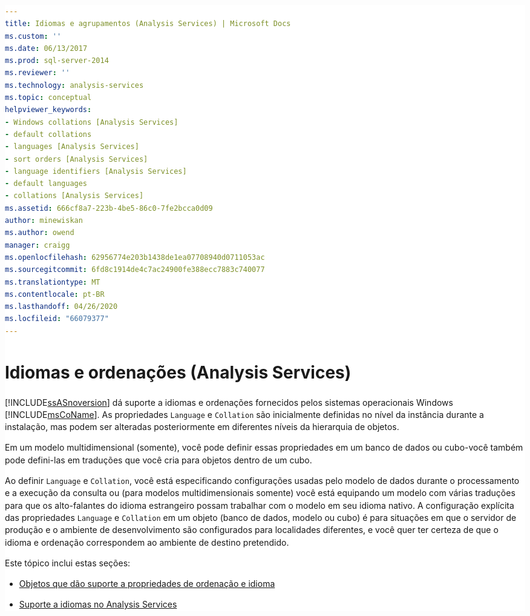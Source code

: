 ```yaml
---
title: Idiomas e agrupamentos (Analysis Services) | Microsoft Docs
ms.custom: ''
ms.date: 06/13/2017
ms.prod: sql-server-2014
ms.reviewer: ''
ms.technology: analysis-services
ms.topic: conceptual
helpviewer_keywords:
- Windows collations [Analysis Services]
- default collations
- languages [Analysis Services]
- sort orders [Analysis Services]
- language identifiers [Analysis Services]
- default languages
- collations [Analysis Services]
ms.assetid: 666cf8a7-223b-4be5-86c0-7fe2bcca0d09
author: minewiskan
ms.author: owend
manager: craigg
ms.openlocfilehash: 62956774e203b1438de1ea07708940d0711053ac
ms.sourcegitcommit: 6fd8c1914de4c7ac24900fe388ecc7883c740077
ms.translationtype: MT
ms.contentlocale: pt-BR
ms.lasthandoff: 04/26/2020
ms.locfileid: "66079377"
---
```

# <a name="languages-and-collations-analysis-services"></a>Idiomas e ordenações (Analysis Services)
  [!INCLUDE[ssASnoversion](../includes/ssasnoversion-md.md)] dá suporte a idiomas e ordenações fornecidos pelos sistemas operacionais Windows [!INCLUDE[msCoName](../includes/msconame-md.md)]. As propriedades `Language` e `Collation` são inicialmente definidas no nível da instância durante a instalação, mas podem ser alteradas posteriormente em diferentes níveis da hierarquia de objetos.  
  
 Em um modelo multidimensional (somente), você pode definir essas propriedades em um banco de dados ou cubo-você também pode defini-las em traduções que você cria para objetos dentro de um cubo.  
  
 Ao definir `Language` e `Collation`, você está especificando configurações usadas pelo modelo de dados durante o processamento e a execução da consulta ou (para modelos multidimensionais somente) você está equipando um modelo com várias traduções para que os alto-falantes do idioma estrangeiro possam trabalhar com o modelo em seu idioma nativo. A configuração explícita das propriedades `Language` e `Collation` em um objeto (banco de dados, modelo ou cubo) é para situações em que o servidor de produção e o ambiente de desenvolvimento são configurados para localidades diferentes, e você quer ter certeza de que o idioma e ordenação correspondem ao ambiente de destino pretendido.  
  
 Este tópico inclui estas seções:  
  
-   [Objetos que dão suporte a propriedades de ordenação e idioma](#bkmk_object)  
  
-   [Suporte a idiomas no Analysis Services](#bkmk_lang)  
  
